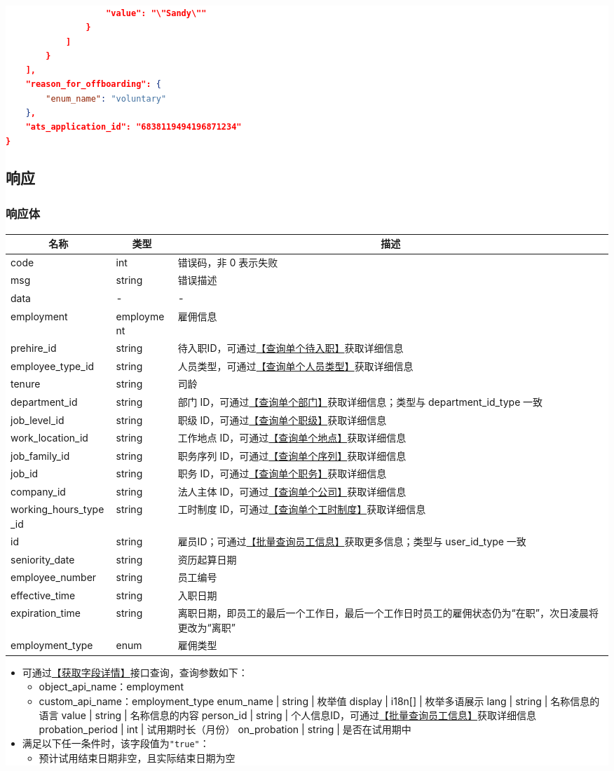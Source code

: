 ```json
                    "value": "\"Sandy\""
                }
            ]
        }
    ],
    "reason_for_offboarding": {
        "enum_name": "voluntary"
    },
    "ats_application_id": "6838119494196871234"
}
```

## 响应

### 响应体

名称 | 类型 | 描述
--- | --- | ---
code | int | 错误码，非 0 表示失败
msg | string | 错误描述
data | \- | \-
employment | employment | 雇佣信息
prehire_id | string | 待入职ID，可通过[【查询单个待入职】](https://open.feishu.cn/document/uAjLw4CM/ukTMukTMukTM/reference/corehr-v1/pre_hire/get)获取详细信息
employee_type_id | string | 人员类型，可通过[【查询单个人员类型】](https://open.feishu.cn/document/uAjLw4CM/ukTMukTMukTM/reference/corehr-v1/employee_type/get)获取详细信息
tenure | string | 司龄
department_id | string | 部门 ID，可通过[【查询单个部门】](https://open.feishu.cn/document/uAjLw4CM/ukTMukTMukTM/reference/corehr-v1/department/get)获取详细信息；类型与 department_id_type 一致
job_level_id | string | 职级 ID，可通过[【查询单个职级】](https://open.feishu.cn/document/uAjLw4CM/ukTMukTMukTM/reference/corehr-v1/job_level/get)获取详细信息
work_location_id | string | 工作地点 ID，可通过[【查询单个地点】](https://open.feishu.cn/document/uAjLw4CM/ukTMukTMukTM/reference/corehr-v1/location/get)获取详细信息
job_family_id | string | 职务序列 ID，可通过[【查询单个序列】](https://open.feishu.cn/document/uAjLw4CM/ukTMukTMukTM/reference/corehr-v1/job_family/get)获取详细信息
job_id | string | 职务 ID，可通过[【查询单个职务】](https://open.feishu.cn/document/uAjLw4CM/ukTMukTMukTM/reference/corehr-v1/job/get)获取详细信息
company_id | string | 法人主体 ID，可通过[【查询单个公司】](https://open.feishu.cn/document/uAjLw4CM/ukTMukTMukTM/reference/corehr-v1/company/get)获取详细信息
working_hours_type_id | string | 工时制度 ID，可通过[【查询单个工时制度】](https://open.feishu.cn/document/uAjLw4CM/ukTMukTMukTM/reference/corehr-v1/working_hours_type/get)获取详细信息
id | string | 雇员ID；可通过[【批量查询员工信息】](https://open.feishu.cn/document/uAjLw4CM/ukTMukTMukTM/corehr-v2/employee/batch_get)获取更多信息；类型与 user_id_type 一致
seniority_date | string | 资历起算日期
employee_number | string | 员工编号
effective_time | string | 入职日期
expiration_time | string | 离职日期，即员工的最后一个工作日，最后一个工作日时员工的雇佣状态仍为“在职”，次日凌晨将更改为“离职”
employment_type | enum | 雇佣类型  
- 可通过[【获取字段详情】](https://open.feishu.cn/document/uAjLw4CM/ukTMukTMukTM/reference/corehr-v1/custom_field/get_by_param)接口查询，查询参数如下：  
  - object_api_name：employment  
  - custom_api_name：employment_type
enum_name | string | 枚举值
display | i18n\[\] | 枚举多语展示
lang | string | 名称信息的语言
value | string | 名称信息的内容
person_id | string | 个人信息ID，可通过[【批量查询员工信息】](https://open.feishu.cn/document/uAjLw4CM/ukTMukTMukTM/corehr-v2/employee/batch_get)获取详细信息
probation_period | int | 试用期时长（月份）
on_probation | string | 是否在试用期中  
- 满足以下任一条件时，该字段值为`"true"`：  
  - 预计试用结束日期非空，且实际结束日期为空  